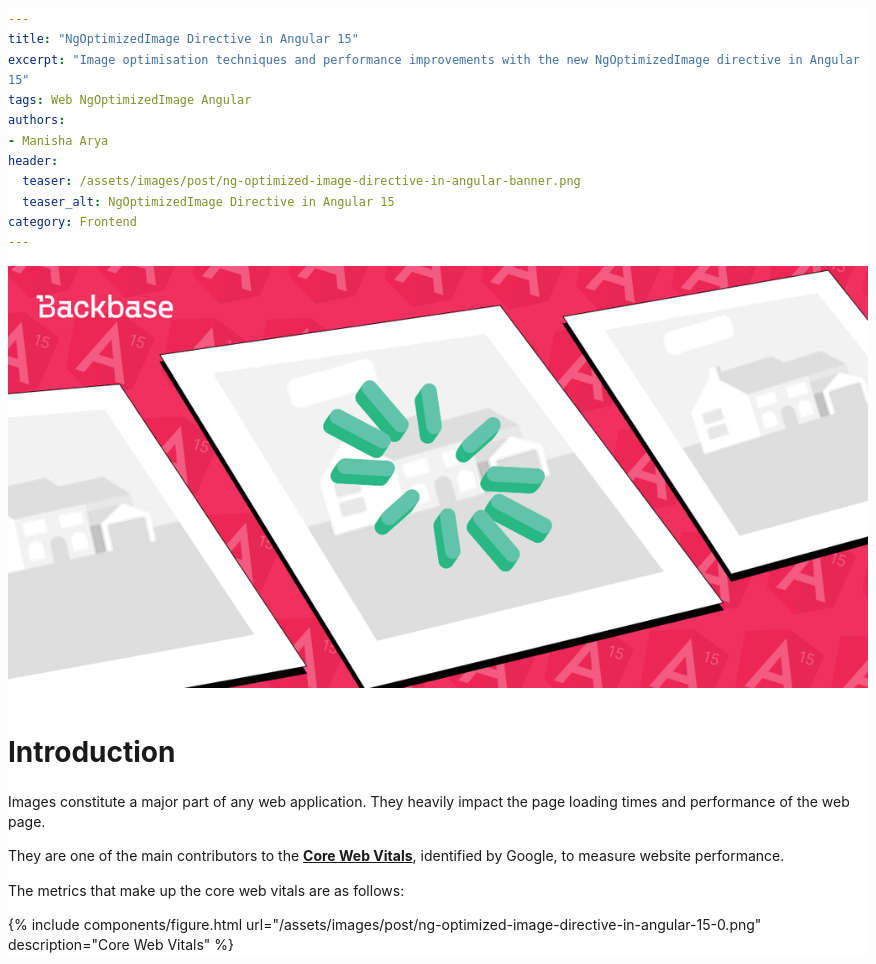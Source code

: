```yaml
---
title: "NgOptimizedImage Directive in Angular 15"
excerpt: "Image optimisation techniques and performance improvements with the new NgOptimizedImage directive in Angular 15"
tags: Web NgOptimizedImage Angular
authors:
- Manisha Arya
header:
  teaser: /assets/images/post/ng-optimized-image-directive-in-angular-banner.png
  teaser_alt: NgOptimizedImage Directive in Angular 15
category: Frontend
---
```


![](/assets/images/post/ng-optimized-image-directive-in-angular-banner.png)

# Introduction

Images constitute a major part of any web application. They heavily impact the page loading times and performance of the web page.

They are one of the main contributors to the [**Core Web Vitals**](https://web.dev/vitals/#core-web-vitals"), identified by Google, to measure website performance.

The metrics that make up the core web vitals are as follows:

{% include
  components/figure.html
  url="/assets/images/post/ng-optimized-image-directive-in-angular-15-0.png"
  description="Core Web Vitals"
%}
